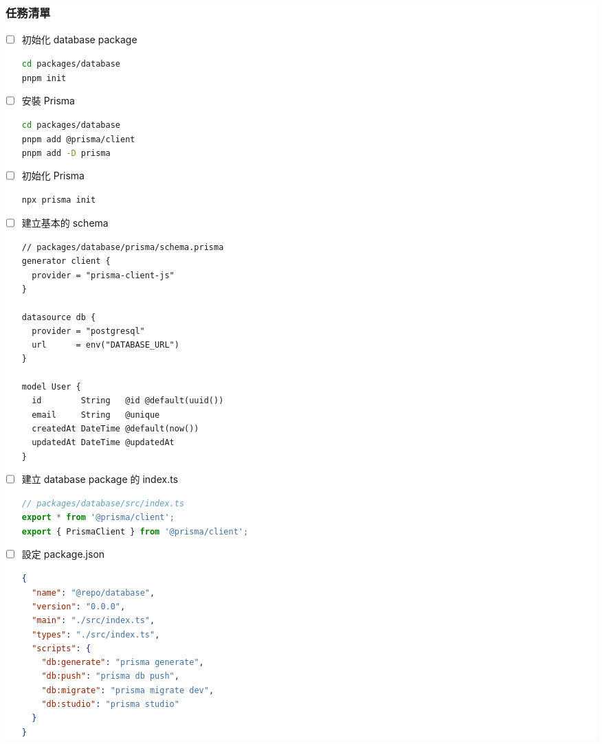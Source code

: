 ### 任務清單

- [ ] 初始化 database package
  ```bash
  cd packages/database
  pnpm init
  ```

- [ ] 安裝 Prisma
  ```bash
  cd packages/database
  pnpm add @prisma/client
  pnpm add -D prisma
  ```

- [ ] 初始化 Prisma
  ```bash
  npx prisma init
  ```

- [ ] 建立基本的 schema
  ```prisma
  // packages/database/prisma/schema.prisma
  generator client {
    provider = "prisma-client-js"
  }

  datasource db {
    provider = "postgresql"
    url      = env("DATABASE_URL")
  }

  model User {
    id        String   @id @default(uuid())
    email     String   @unique
    createdAt DateTime @default(now())
    updatedAt DateTime @updatedAt
  }
  ```

- [ ] 建立 database package 的 index.ts
  ```typescript
  // packages/database/src/index.ts
  export * from '@prisma/client';
  export { PrismaClient } from '@prisma/client';
  ```

- [ ] 設定 package.json
  ```json
  {
    "name": "@repo/database",
    "version": "0.0.0",
    "main": "./src/index.ts",
    "types": "./src/index.ts",
    "scripts": {
      "db:generate": "prisma generate",
      "db:push": "prisma db push",
      "db:migrate": "prisma migrate dev",
      "db:studio": "prisma studio"
    }
  }
  ```
